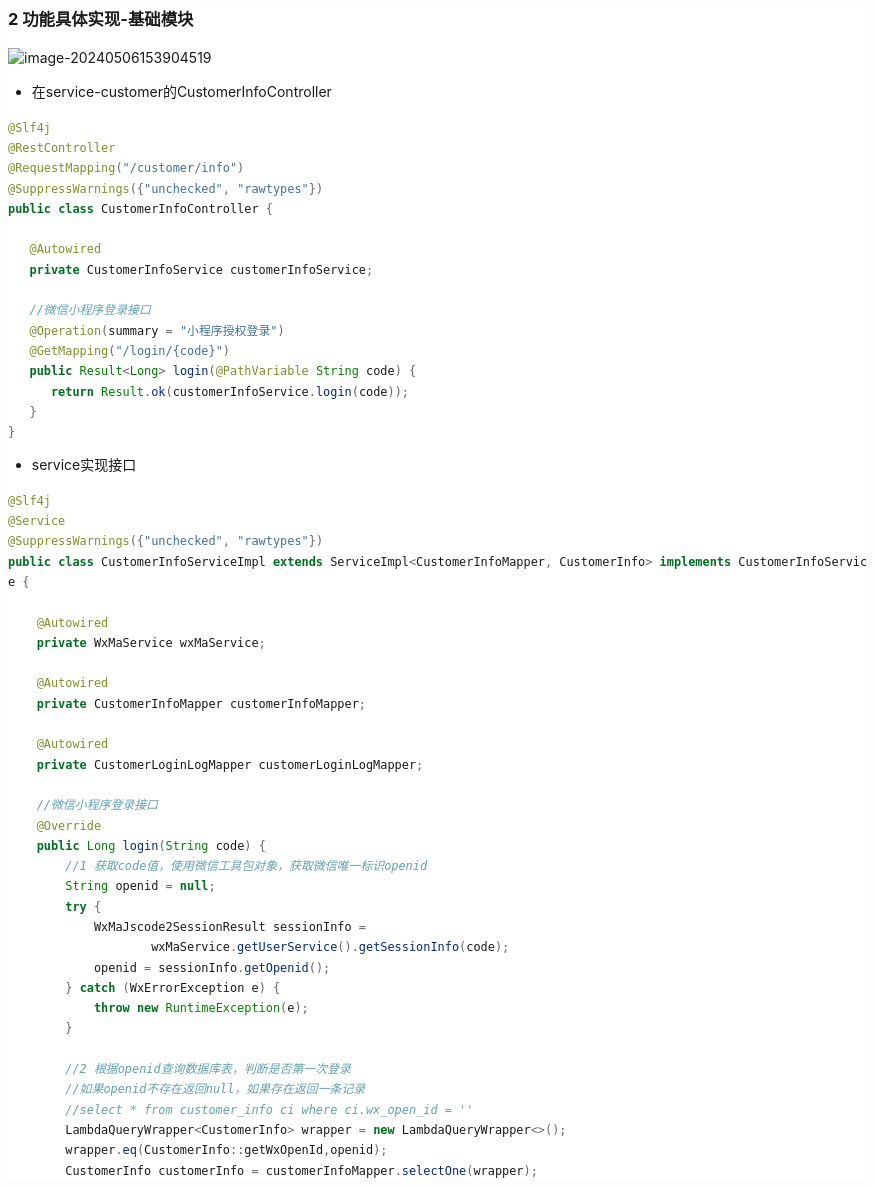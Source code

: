 

### 2 功能具体实现-基础模块

![image-20240506153904519](StudySrc/image-20240506153904519.png)

* 在service-customer的CustomerInfoController

```java
@Slf4j
@RestController
@RequestMapping("/customer/info")
@SuppressWarnings({"unchecked", "rawtypes"})
public class CustomerInfoController {

   @Autowired
   private CustomerInfoService customerInfoService;

   //微信小程序登录接口
   @Operation(summary = "小程序授权登录")
   @GetMapping("/login/{code}")
   public Result<Long> login(@PathVariable String code) {
      return Result.ok(customerInfoService.login(code));
   }
}
```



* service实现接口

```java
@Slf4j
@Service
@SuppressWarnings({"unchecked", "rawtypes"})
public class CustomerInfoServiceImpl extends ServiceImpl<CustomerInfoMapper, CustomerInfo> implements CustomerInfoService {

    @Autowired
    private WxMaService wxMaService;
    
    @Autowired
    private CustomerInfoMapper customerInfoMapper;

    @Autowired
    private CustomerLoginLogMapper customerLoginLogMapper;

    //微信小程序登录接口
    @Override
    public Long login(String code) {
        //1 获取code值，使用微信工具包对象，获取微信唯一标识openid
        String openid = null;
        try {
            WxMaJscode2SessionResult sessionInfo =
                    wxMaService.getUserService().getSessionInfo(code);
            openid = sessionInfo.getOpenid();
        } catch (WxErrorException e) {
            throw new RuntimeException(e);
        }

        //2 根据openid查询数据库表，判断是否第一次登录
        //如果openid不存在返回null，如果存在返回一条记录
        //select * from customer_info ci where ci.wx_open_id = ''
        LambdaQueryWrapper<CustomerInfo> wrapper = new LambdaQueryWrapper<>();
        wrapper.eq(CustomerInfo::getWxOpenId,openid);
        CustomerInfo customerInfo = customerInfoMapper.selectOne(wrapper);

```